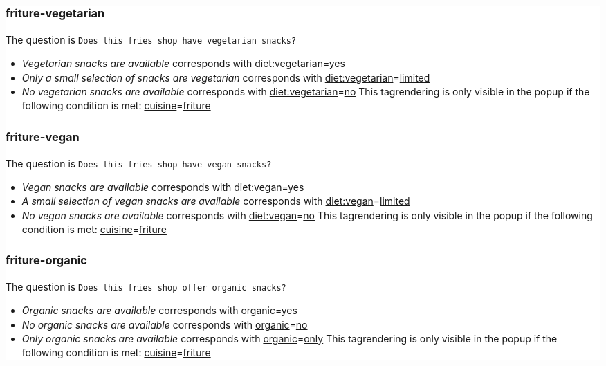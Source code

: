 

### friture-vegetarian

The question is `Does this fries shop have vegetarian snacks?`

 -  *Vegetarian snacks are available* corresponds with <a href='https://wiki.openstreetmap.org/wiki/Key:diet:vegetarian' target='_blank'>diet:vegetarian</a>=<a href='https://wiki.openstreetmap.org/wiki/Tag:diet:vegetarian%3Dyes' target='_blank'>yes</a>
 -  *Only a small selection of snacks are vegetarian* corresponds with <a href='https://wiki.openstreetmap.org/wiki/Key:diet:vegetarian' target='_blank'>diet:vegetarian</a>=<a href='https://wiki.openstreetmap.org/wiki/Tag:diet:vegetarian%3Dlimited' target='_blank'>limited</a>
 -  *No vegetarian snacks are available* corresponds with <a href='https://wiki.openstreetmap.org/wiki/Key:diet:vegetarian' target='_blank'>diet:vegetarian</a>=<a href='https://wiki.openstreetmap.org/wiki/Tag:diet:vegetarian%3Dno' target='_blank'>no</a>
This tagrendering is only visible in the popup if the following condition is met: <a href='https://wiki.openstreetmap.org/wiki/Key:cuisine' target='_blank'>cuisine</a>=<a href='https://wiki.openstreetmap.org/wiki/Tag:cuisine%3Dfriture' target='_blank'>friture</a>


### friture-vegan

The question is `Does this fries shop have vegan snacks?`

 -  *Vegan snacks are available* corresponds with <a href='https://wiki.openstreetmap.org/wiki/Key:diet:vegan' target='_blank'>diet:vegan</a>=<a href='https://wiki.openstreetmap.org/wiki/Tag:diet:vegan%3Dyes' target='_blank'>yes</a>
 -  *A small selection of vegan snacks are available* corresponds with <a href='https://wiki.openstreetmap.org/wiki/Key:diet:vegan' target='_blank'>diet:vegan</a>=<a href='https://wiki.openstreetmap.org/wiki/Tag:diet:vegan%3Dlimited' target='_blank'>limited</a>
 -  *No vegan snacks are available* corresponds with <a href='https://wiki.openstreetmap.org/wiki/Key:diet:vegan' target='_blank'>diet:vegan</a>=<a href='https://wiki.openstreetmap.org/wiki/Tag:diet:vegan%3Dno' target='_blank'>no</a>
This tagrendering is only visible in the popup if the following condition is met: <a href='https://wiki.openstreetmap.org/wiki/Key:cuisine' target='_blank'>cuisine</a>=<a href='https://wiki.openstreetmap.org/wiki/Tag:cuisine%3Dfriture' target='_blank'>friture</a>


### friture-organic

The question is `Does this fries shop offer organic snacks?`

 -  *Organic snacks are available* corresponds with <a href='https://wiki.openstreetmap.org/wiki/Key:organic' target='_blank'>organic</a>=<a href='https://wiki.openstreetmap.org/wiki/Tag:organic%3Dyes' target='_blank'>yes</a>
 -  *No organic snacks are available* corresponds with <a href='https://wiki.openstreetmap.org/wiki/Key:organic' target='_blank'>organic</a>=<a href='https://wiki.openstreetmap.org/wiki/Tag:organic%3Dno' target='_blank'>no</a>
 -  *Only organic snacks are available* corresponds with <a href='https://wiki.openstreetmap.org/wiki/Key:organic' target='_blank'>organic</a>=<a href='https://wiki.openstreetmap.org/wiki/Tag:organic%3Donly' target='_blank'>only</a>
This tagrendering is only visible in the popup if the following condition is met: <a href='https://wiki.openstreetmap.org/wiki/Key:cuisine' target='_blank'>cuisine</a>=<a href='https://wiki.openstreetmap.org/wiki/Tag:cuisine%3Dfriture' target='_blank'>friture</a>
